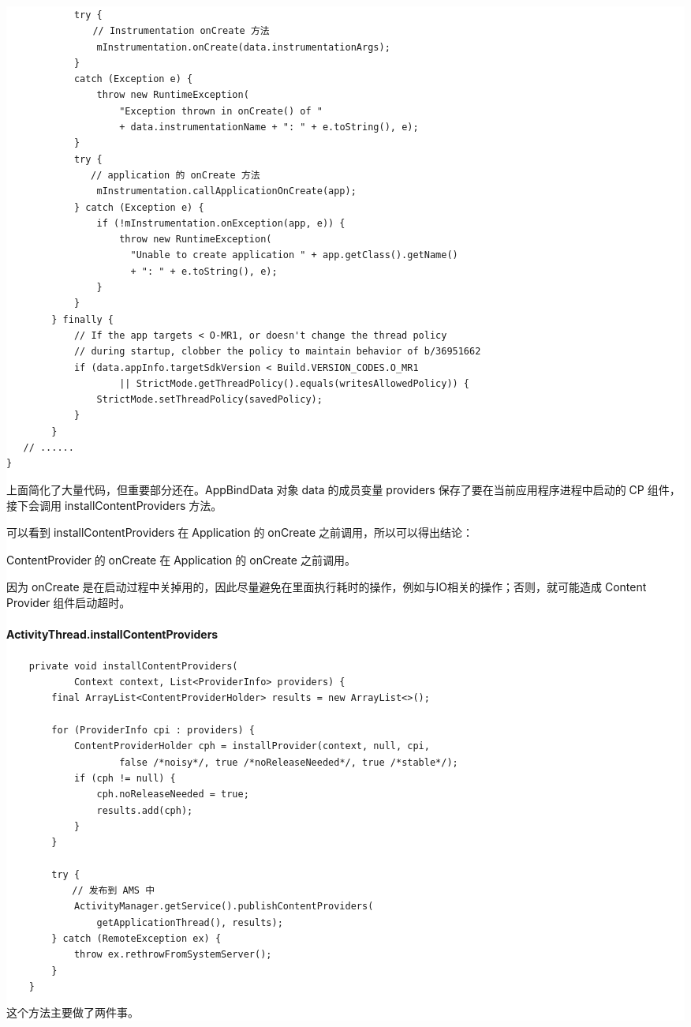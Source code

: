 ```
            try {
　　　　　　　　  // Instrumentation onCreate 方法
                mInstrumentation.onCreate(data.instrumentationArgs);
            }
            catch (Exception e) {
                throw new RuntimeException(
                    "Exception thrown in onCreate() of "
                    + data.instrumentationName + ": " + e.toString(), e);
            }
            try {
　　　　　　　　　// application 的 onCreate 方法
                mInstrumentation.callApplicationOnCreate(app);
            } catch (Exception e) {
                if (!mInstrumentation.onException(app, e)) {
                    throw new RuntimeException(
                      "Unable to create application " + app.getClass().getName()
                      + ": " + e.toString(), e);
                }
            }
        } finally {
            // If the app targets < O-MR1, or doesn't change the thread policy
            // during startup, clobber the policy to maintain behavior of b/36951662
            if (data.appInfo.targetSdkVersion < Build.VERSION_CODES.O_MR1
                    || StrictMode.getThreadPolicy().equals(writesAllowedPolicy)) {
                StrictMode.setThreadPolicy(savedPolicy);
            }
        }
   // ......  
}
```

上面简化了大量代码，但重要部分还在。AppBindData 对象 data 的成员变量 providers 保存了要在当前应用程序进程中启动的 CP 组件，接下会调用 installContentProviders 方法。

可以看到 installContentProviders 在 Application 的 onCreate 之前调用，所以可以得出结论：

ContentProvider 的 onCreate 在 Application 的 onCreate 之前调用。

因为 onCreate 是在启动过程中关掉用的，因此尽量避免在里面执行耗时的操作，例如与IO相关的操作；否则，就可能造成 Content Provider 组件启动超时。

#### ActivityThread.installContentProviders
```
    private void installContentProviders(
            Context context, List<ProviderInfo> providers) {
        final ArrayList<ContentProviderHolder> results = new ArrayList<>();

        for (ProviderInfo cpi : providers) {
            ContentProviderHolder cph = installProvider(context, null, cpi,
                    false /*noisy*/, true /*noReleaseNeeded*/, true /*stable*/);
            if (cph != null) {
                cph.noReleaseNeeded = true;
                results.add(cph);
            }
        }

        try {
　　　　　　　// 发布到 AMS 中
            ActivityManager.getService().publishContentProviders(
                getApplicationThread(), results);
        } catch (RemoteException ex) {
            throw ex.rethrowFromSystemServer();
        }
    }
```
这个方法主要做了两件事。
